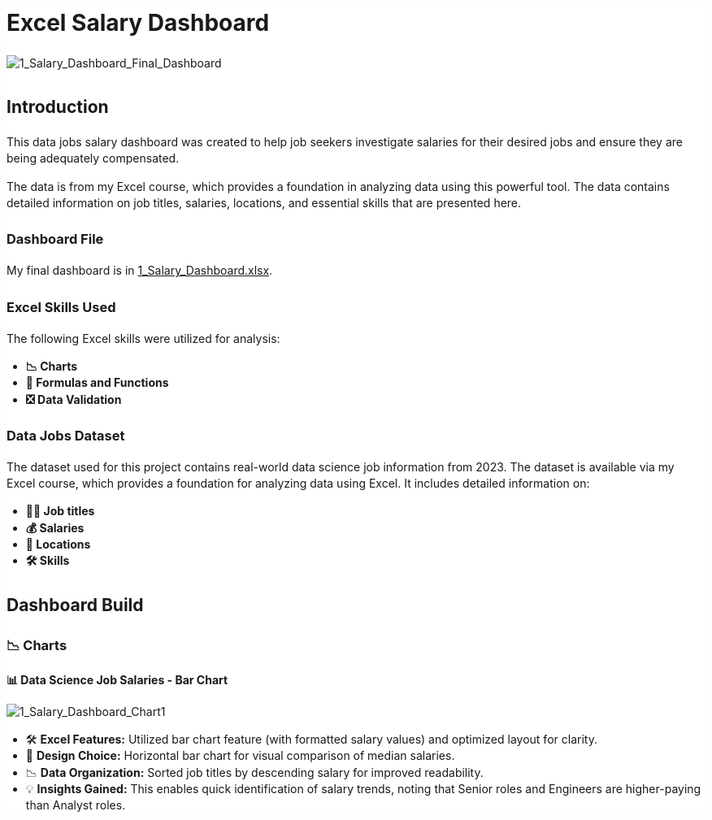 # Excel Salary Dashboard

![1_Salary_Dashboard_Final_Dashboard](https://github.com/user-attachments/assets/fcc6f832-33a3-4008-ac70-6e88dccbf0be)


## Introduction

This data jobs salary dashboard was created to help job seekers investigate salaries for their desired jobs and ensure they are being adequately compensated. 

The data is from my Excel course, which provides a foundation in analyzing data using this powerful tool. The data contains detailed information on job titles, salaries, locations, and essential skills that are presented here.

### Dashboard File
My final dashboard is in [1_Salary_Dashboard.xlsx](1_Salary_Dashboard.xlsx).

### Excel Skills Used

The following Excel skills were utilized for analysis:

- **📉 Charts**
- **🧮 Formulas and Functions**
- **❎ Data Validation**

### Data Jobs Dataset

The dataset used for this project contains real-world data science job information from 2023. The dataset is available via my Excel course, which provides a foundation for analyzing data using Excel. It includes detailed information on:

- **👨‍💼 Job titles**
- **💰 Salaries**
- **📍 Locations**
- **🛠️ Skills**

## Dashboard Build

### 📉 Charts

#### 📊 Data Science Job Salaries - Bar Chart

<img width="1336" height="867" alt="1_Salary_Dashboard_Chart1" src="https://github.com/user-attachments/assets/7de3772f-2bbe-4813-ac24-a0a06332548a" />


- 🛠️ **Excel Features:** Utilized bar chart feature (with formatted salary values) and optimized layout for clarity.
- 🎨 **Design Choice:** Horizontal bar chart for visual comparison of median salaries.
- 📉 **Data Organization:** Sorted job titles by descending salary for improved readability.
- 💡 **Insights Gained:** This enables quick identification of salary trends, noting that Senior roles and Engineers are higher-paying than Analyst roles.
